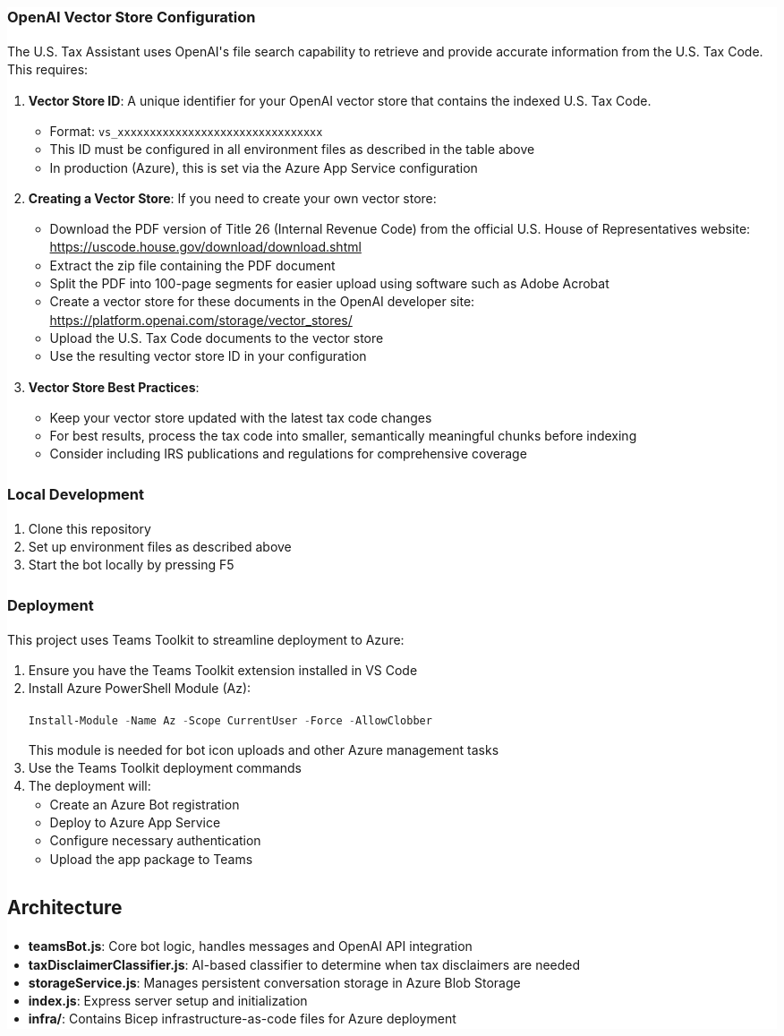 ### OpenAI Vector Store Configuration

The U.S. Tax Assistant uses OpenAI's file search capability to retrieve and provide accurate information from the U.S. Tax Code. This requires:

1. **Vector Store ID**: A unique identifier for your OpenAI vector store that contains the indexed U.S. Tax Code.
   - Format: `vs_xxxxxxxxxxxxxxxxxxxxxxxxxxxxxxxx`
   - This ID must be configured in all environment files as described in the table above
   - In production (Azure), this is set via the Azure App Service configuration

2. **Creating a Vector Store**: If you need to create your own vector store:
   - Download the PDF version of Title 26 (Internal Revenue Code) from the official U.S. House of Representatives website: https://uscode.house.gov/download/download.shtml
   - Extract the zip file containing the PDF document
   - Split the PDF into 100-page segments for easier upload using software such as Adobe Acrobat
   - Create a vector store for these documents in the OpenAI developer site: https://platform.openai.com/storage/vector_stores/
   - Upload the U.S. Tax Code documents to the vector store
   - Use the resulting vector store ID in your configuration

3. **Vector Store Best Practices**:
   - Keep your vector store updated with the latest tax code changes
   - For best results, process the tax code into smaller, semantically meaningful chunks before indexing
   - Consider including IRS publications and regulations for comprehensive coverage

### Local Development

1. Clone this repository
2. Set up environment files as described above
3. Start the bot locally by pressing F5

### Deployment

This project uses Teams Toolkit to streamline deployment to Azure:

1. Ensure you have the Teams Toolkit extension installed in VS Code
2. Install Azure PowerShell Module (Az):
   ```powershell
   Install-Module -Name Az -Scope CurrentUser -Force -AllowClobber
   ```
   This module is needed for bot icon uploads and other Azure management tasks
3. Use the Teams Toolkit deployment commands
4. The deployment will:
   - Create an Azure Bot registration
   - Deploy to Azure App Service
   - Configure necessary authentication
   - Upload the app package to Teams

## Architecture

- **teamsBot.js**: Core bot logic, handles messages and OpenAI API integration
- **taxDisclaimerClassifier.js**: AI-based classifier to determine when tax disclaimers are needed
- **storageService.js**: Manages persistent conversation storage in Azure Blob Storage
- **index.js**: Express server setup and initialization
- **infra/**: Contains Bicep infrastructure-as-code files for Azure deployment
